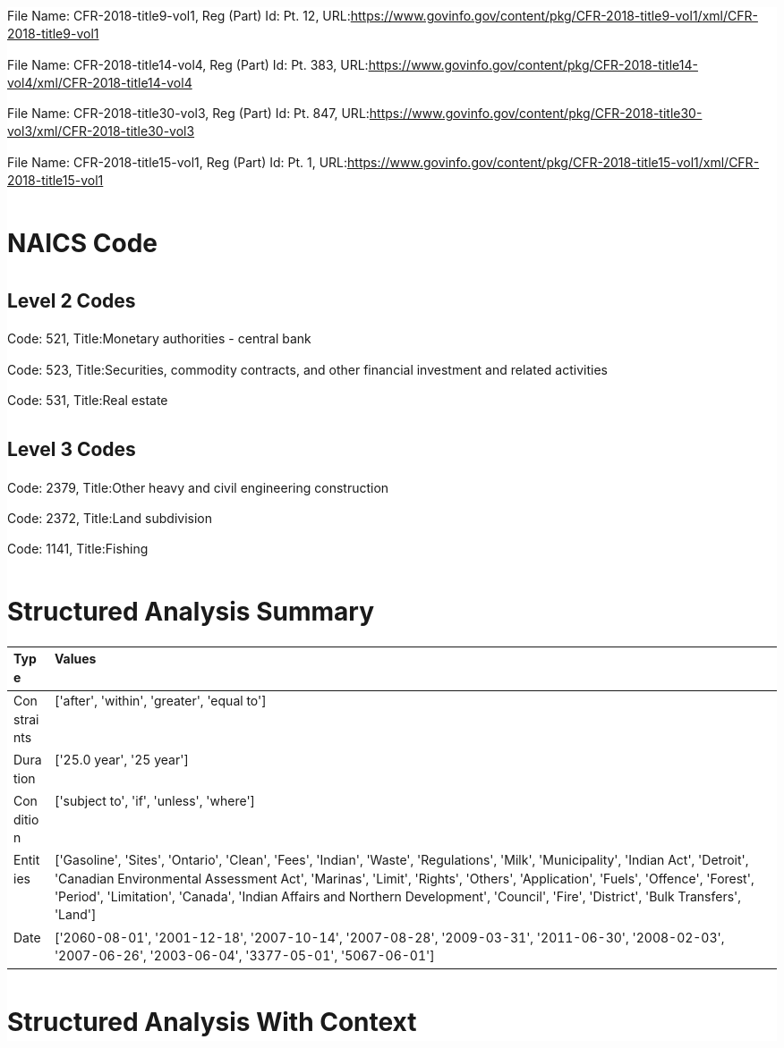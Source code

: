 File Name: CFR-2018-title9-vol1, Reg (Part) Id: Pt. 12, URL:https://www.govinfo.gov/content/pkg/CFR-2018-title9-vol1/xml/CFR-2018-title9-vol1

File Name: CFR-2018-title14-vol4, Reg (Part) Id: Pt. 383, URL:https://www.govinfo.gov/content/pkg/CFR-2018-title14-vol4/xml/CFR-2018-title14-vol4

File Name: CFR-2018-title30-vol3, Reg (Part) Id: Pt. 847, URL:https://www.govinfo.gov/content/pkg/CFR-2018-title30-vol3/xml/CFR-2018-title30-vol3

File Name: CFR-2018-title15-vol1, Reg (Part) Id: Pt. 1, URL:https://www.govinfo.gov/content/pkg/CFR-2018-title15-vol1/xml/CFR-2018-title15-vol1




# NAICS Code
## Level 2 Codes
Code: 521, Title:Monetary authorities - central bank

Code: 523, Title:Securities, commodity contracts, and other financial investment and related activities

Code: 531, Title:Real estate




## Level 3 Codes
Code: 2379, Title:Other heavy and civil engineering construction

Code: 2372, Title:Land subdivision

Code: 1141, Title:Fishing







# Structured Analysis Summary
| Type        | Values                                                                                                                                                                                                                                                                                                                                                                                                   |
|:------------|:---------------------------------------------------------------------------------------------------------------------------------------------------------------------------------------------------------------------------------------------------------------------------------------------------------------------------------------------------------------------------------------------------------|
| Constraints | ['after', 'within', 'greater', 'equal to']                                                                                                                                                                                                                                                                                                                                                               |
| Duration    | ['25.0 year', '25 year']                                                                                                                                                                                                                                                                                                                                                                                 |
| Condition   | ['subject to', 'if', 'unless', 'where']                                                                                                                                                                                                                                                                                                                                                                  |
| Entities    | ['Gasoline', 'Sites', 'Ontario', 'Clean', 'Fees', 'Indian', 'Waste', 'Regulations', 'Milk', 'Municipality', 'Indian Act', 'Detroit', 'Canadian Environmental Assessment Act', 'Marinas', 'Limit', 'Rights', 'Others', 'Application', 'Fuels', 'Offence', 'Forest', 'Period', 'Limitation', 'Canada', 'Indian Affairs and Northern Development', 'Council', 'Fire', 'District', 'Bulk Transfers', 'Land'] |
| Date        | ['2060-08-01', '2001-12-18', '2007-10-14', '2007-08-28', '2009-03-31', '2011-06-30', '2008-02-03', '2007-06-26', '2003-06-04', '3377-05-01', '5067-06-01']                                                                                                                                                                                                                                               |


# Structured Analysis With Context
 